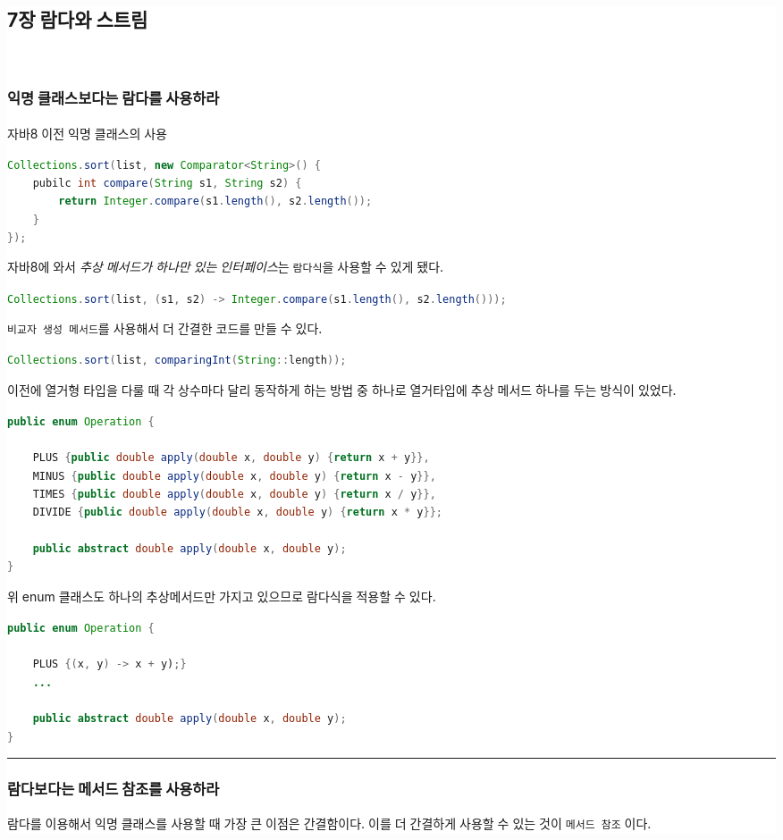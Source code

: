 ## 7장 람다와 스트림

<br>

### 익명 클래스보다는 람다를 사용하라

자바8 이전 익명 클래스의 사용
```java
Collections.sort(list, new Comparator<String>() {
	pubilc int compare(String s1, String s2) {
		return Integer.compare(s1.length(), s2.length());
	}
});
```

자바8에 와서 *추상 메서드가 하나만 있는 인터페이스*는 `람다식`을 사용할 수 있게 됐다.
```java
Collections.sort(list, (s1, s2) -> Integer.compare(s1.length(), s2.length()));
```

`비교자 생성 메서드`를 사용해서 더 간결한 코드를 만들 수 있다.
```java
Collections.sort(list, comparingInt(String::length));
```

이전에 열거형 타입을 다룰 때 각 상수마다 달리 동작하게 하는 방법 중 하나로 열거타입에 추상 메서드 하나를 두는 방식이 있었다.
```java
public enum Operation {

	PLUS {public double apply(double x, double y) {return x + y}},
	MINUS {public double apply(double x, double y) {return x - y}},
	TIMES {public double apply(double x, double y) {return x / y}},
	DIVIDE {public double apply(double x, double y) {return x * y}};

	public abstract double apply(double x, double y);
}
```
위 enum 클래스도 하나의 추상메서드만 가지고 있으므로 람다식을 적용할 수 있다.

```java
public enum Operation {

	PLUS {(x, y) -> x + y);}
	...

	public abstract double apply(double x, double y);
}
```

***

### 람다보다는 메서드 참조를 사용하라

람다를 이용해서 익명 클래스를 사용할 때 가장 큰 이점은 간결함이다.
이를 더 간결하게 사용할 수 있는 것이 `메서드 참조` 이다.

